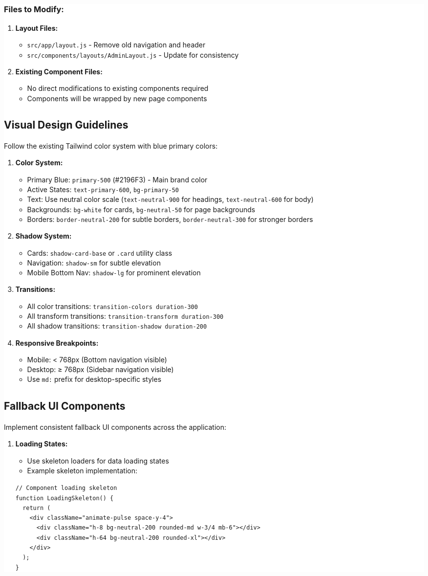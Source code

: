 ### Files to Modify:

1. **Layout Files:**
   - `src/app/layout.js` - Remove old navigation and header
   - `src/components/layouts/AdminLayout.js` - Update for consistency

2. **Existing Component Files:**
   - No direct modifications to existing components required
   - Components will be wrapped by new page components

## Visual Design Guidelines

Follow the existing Tailwind color system with blue primary colors:

1. **Color System:**
   - Primary Blue: `primary-500` (#2196F3) - Main brand color
   - Active States: `text-primary-600`, `bg-primary-50`
   - Text: Use neutral color scale (`text-neutral-900` for headings, `text-neutral-600` for body)
   - Backgrounds: `bg-white` for cards, `bg-neutral-50` for page backgrounds
   - Borders: `border-neutral-200` for subtle borders, `border-neutral-300` for stronger borders

2. **Shadow System:**
   - Cards: `shadow-card-base` or `.card` utility class
   - Navigation: `shadow-sm` for subtle elevation
   - Mobile Bottom Nav: `shadow-lg` for prominent elevation

3. **Transitions:**
   - All color transitions: `transition-colors duration-300`
   - All transform transitions: `transition-transform duration-300` 
   - All shadow transitions: `transition-shadow duration-200`

4. **Responsive Breakpoints:**
   - Mobile: < 768px (Bottom navigation visible)
   - Desktop: ≥ 768px (Sidebar navigation visible)
   - Use `md:` prefix for desktop-specific styles

## Fallback UI Components

Implement consistent fallback UI components across the application:

1. **Loading States:**
   - Use skeleton loaders for data loading states
   - Example skeleton implementation:

   ```tsx
   // Component loading skeleton
   function LoadingSkeleton() {
     return (
       <div className="animate-pulse space-y-4">
         <div className="h-8 bg-neutral-200 rounded-md w-3/4 mb-6"></div>
         <div className="h-64 bg-neutral-200 rounded-xl"></div>
       </div>
     );
   }
   ```
